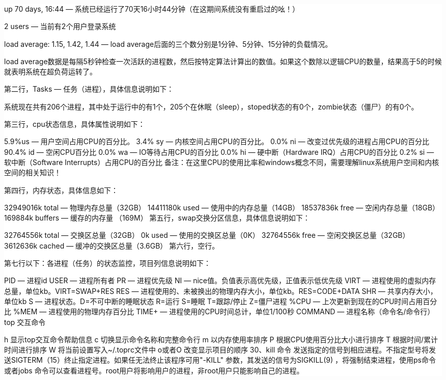 up 70 days, 16:44 — 系统已经运行了70天16小时44分钟（在这期间系统没有重启过的吆！）

2 users — 当前有2个用户登录系统

load average: 1.15, 1.42, 1.44 — load average后面的三个数分别是1分钟、5分钟、15分钟的负载情况。

load average数据是每隔5秒钟检查一次活跃的进程数，然后按特定算法计算出的数值。如果这个数除以逻辑CPU的数量，结果高于5的时候就表明系统在超负荷运转了。

第二行，Tasks — 任务（进程），具体信息说明如下：

系统现在共有206个进程，其中处于运行中的有1个，205个在休眠（sleep），stoped状态的有0个，zombie状态（僵尸）的有0个。

第三行，cpu状态信息，具体属性说明如下：

5.9%us — 用户空间占用CPU的百分比。
3.4% sy — 内核空间占用CPU的百分比。
0.0% ni — 改变过优先级的进程占用CPU的百分比
90.4% id — 空闲CPU百分比
0.0% wa — IO等待占用CPU的百分比
0.0% hi — 硬中断（Hardware IRQ）占用CPU的百分比
0.2% si — 软中断（Software Interrupts）占用CPU的百分比
备注：在这里CPU的使用比率和windows概念不同，需要理解linux系统用户空间和内核空间的相关知识！

第四行，内存状态，具体信息如下：

32949016k total — 物理内存总量（32GB）
14411180k used — 使用中的内存总量（14GB）
18537836k free — 空闲内存总量（18GB）
169884k buffers — 缓存的内存量 （169M）
第五行，swap交换分区信息，具体信息说明如下：

32764556k total — 交换区总量（32GB）
0k used — 使用的交换区总量（0K）
32764556k free — 空闲交换区总量（32GB）
3612636k cached — 缓冲的交换区总量（3.6GB）
第六行，空行。

第七行以下：各进程（任务）的状态监控，项目列信息说明如下：

PID — 进程id
USER — 进程所有者
PR — 进程优先级
NI — nice值。负值表示高优先级，正值表示低优先级
VIRT — 进程使用的虚拟内存总量，单位kb。VIRT=SWAP+RES
RES — 进程使用的、未被换出的物理内存大小，单位kb。RES=CODE+DATA
SHR — 共享内存大小，单位kb
S — 进程状态。D=不可中断的睡眠状态 R=运行 S=睡眠 T=跟踪/停止 Z=僵尸进程
%CPU — 上次更新到现在的CPU时间占用百分比
%MEM — 进程使用的物理内存百分比
TIME+ — 进程使用的CPU时间总计，单位1/100秒
COMMAND — 进程名称（命令名/命令行）
top 交互命令

h 显示top交互命令帮助信息
c 切换显示命令名称和完整命令行
m 以内存使用率排序
P 根据CPU使用百分比大小进行排序
T 根据时间/累计时间进行排序
W 将当前设置写入~/.toprc文件中
o或者O 改变显示项目的顺序
30、kill 命令
发送指定的信号到相应进程。不指定型号将发送SIGTERM（15）终止指定进程。如果任无法终止该程序可用"-KILL" 参数，其发送的信号为SIGKILL(9) ，将强制结束进程，使用ps命令或者jobs 命令可以查看进程号。root用户将影响用户的进程，非root用户只能影响自己的进程。
